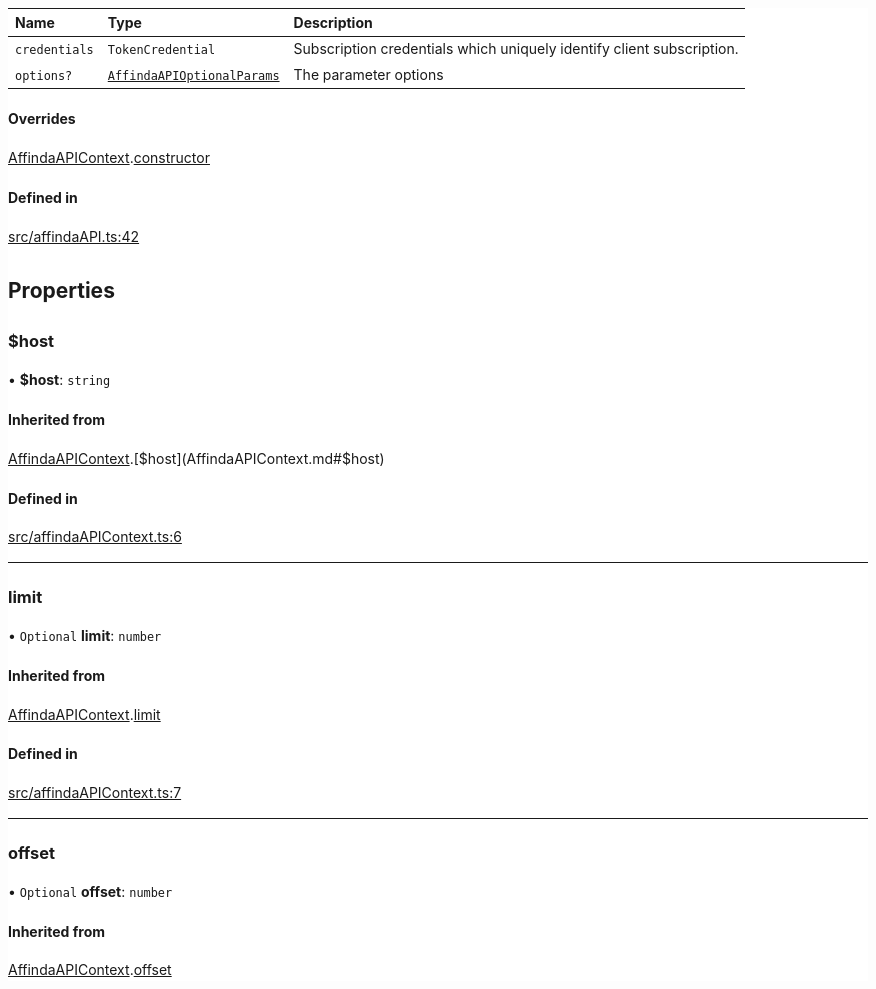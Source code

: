 | Name | Type | Description |
| :------ | :------ | :------ |
| `credentials` | `TokenCredential` | Subscription credentials which uniquely identify client subscription. |
| `options?` | [`AffindaAPIOptionalParams`](../interfaces/AffindaAPIOptionalParams.md) | The parameter options |

#### Overrides

[AffindaAPIContext](AffindaAPIContext.md).[constructor](AffindaAPIContext.md#constructor)

#### Defined in

[src/affindaAPI.ts:42](https://github.com/affinda/affinda-typescript/blob/30e5a05/src/affindaAPI.ts#L42)

## Properties

### $host

• **$host**: `string`

#### Inherited from

[AffindaAPIContext](AffindaAPIContext.md).[$host](AffindaAPIContext.md#$host)

#### Defined in

[src/affindaAPIContext.ts:6](https://github.com/affinda/affinda-typescript/blob/30e5a05/src/affindaAPIContext.ts#L6)

___

### limit

• `Optional` **limit**: `number`

#### Inherited from

[AffindaAPIContext](AffindaAPIContext.md).[limit](AffindaAPIContext.md#limit)

#### Defined in

[src/affindaAPIContext.ts:7](https://github.com/affinda/affinda-typescript/blob/30e5a05/src/affindaAPIContext.ts#L7)

___

### offset

• `Optional` **offset**: `number`

#### Inherited from

[AffindaAPIContext](AffindaAPIContext.md).[offset](AffindaAPIContext.md#offset)
